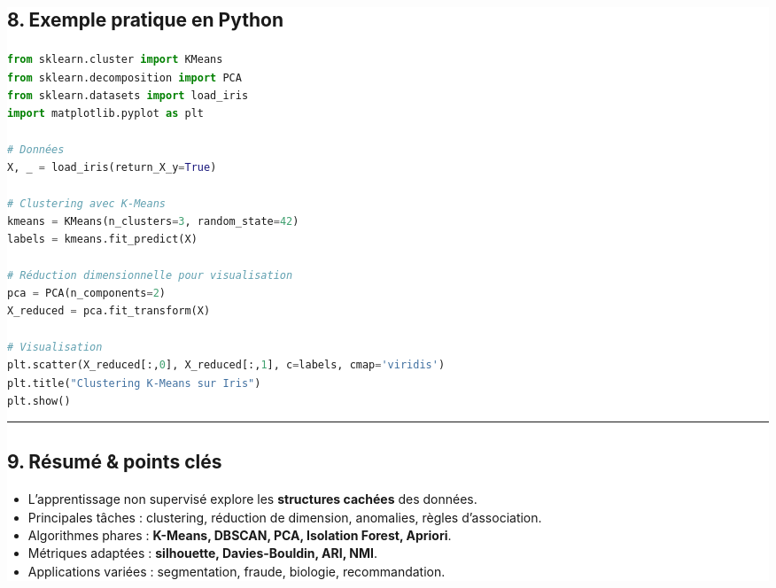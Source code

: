 
## 8. Exemple pratique en Python

```python
from sklearn.cluster import KMeans
from sklearn.decomposition import PCA
from sklearn.datasets import load_iris
import matplotlib.pyplot as plt

# Données
X, _ = load_iris(return_X_y=True)

# Clustering avec K-Means
kmeans = KMeans(n_clusters=3, random_state=42)
labels = kmeans.fit_predict(X)

# Réduction dimensionnelle pour visualisation
pca = PCA(n_components=2)
X_reduced = pca.fit_transform(X)

# Visualisation
plt.scatter(X_reduced[:,0], X_reduced[:,1], c=labels, cmap='viridis')
plt.title("Clustering K-Means sur Iris")
plt.show()
```

---

## 9. Résumé & points clés

* L’apprentissage non supervisé explore les **structures cachées** des données.
* Principales tâches : clustering, réduction de dimension, anomalies, règles d’association.
* Algorithmes phares : **K-Means, DBSCAN, PCA, Isolation Forest, Apriori**.
* Métriques adaptées : **silhouette, Davies-Bouldin, ARI, NMI**.
* Applications variées : segmentation, fraude, biologie, recommandation.














